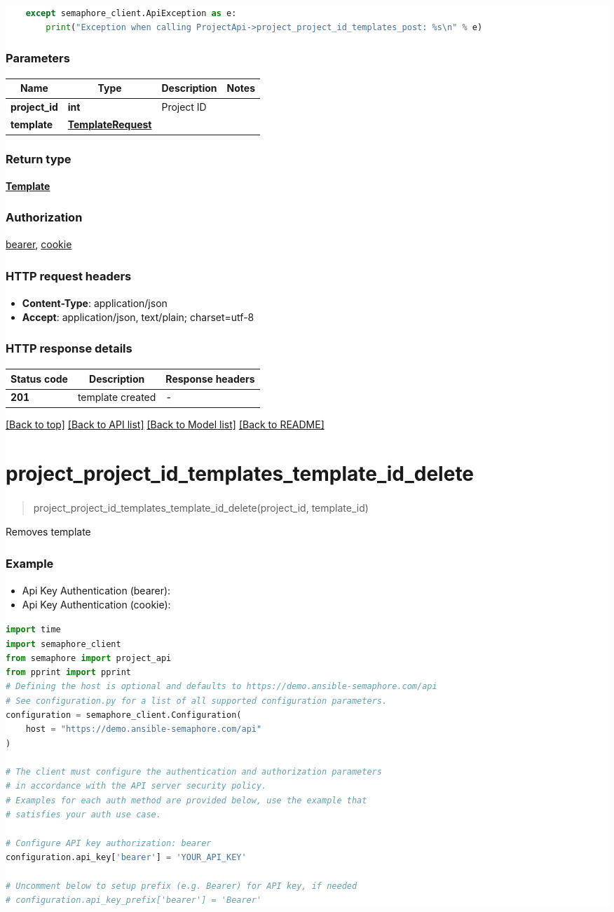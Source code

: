 ```python
    except semaphore_client.ApiException as e:
        print("Exception when calling ProjectApi->project_project_id_templates_post: %s\n" % e)
```


### Parameters

Name | Type | Description  | Notes
------------- | ------------- | ------------- | -------------
 **project_id** | **int**| Project ID |
 **template** | [**TemplateRequest**](TemplateRequest.md)|  |

### Return type

[**Template**](Template.md)

### Authorization

[bearer](../README.md#bearer), [cookie](../README.md#cookie)

### HTTP request headers

 - **Content-Type**: application/json
 - **Accept**: application/json, text/plain; charset=utf-8


### HTTP response details

| Status code | Description | Response headers |
|-------------|-------------|------------------|
**201** | template created |  -  |

[[Back to top]](#) [[Back to API list]](../README.md#documentation-for-api-endpoints) [[Back to Model list]](../README.md#documentation-for-models) [[Back to README]](../README.md)

# **project_project_id_templates_template_id_delete**
> project_project_id_templates_template_id_delete(project_id, template_id)

Removes template

### Example

* Api Key Authentication (bearer):
* Api Key Authentication (cookie):

```python
import time
import semaphore_client
from semaphore import project_api
from pprint import pprint
# Defining the host is optional and defaults to https://demo.ansible-semaphore.com/api
# See configuration.py for a list of all supported configuration parameters.
configuration = semaphore_client.Configuration(
    host = "https://demo.ansible-semaphore.com/api"
)

# The client must configure the authentication and authorization parameters
# in accordance with the API server security policy.
# Examples for each auth method are provided below, use the example that
# satisfies your auth use case.

# Configure API key authorization: bearer
configuration.api_key['bearer'] = 'YOUR_API_KEY'

# Uncomment below to setup prefix (e.g. Bearer) for API key, if needed
# configuration.api_key_prefix['bearer'] = 'Bearer'
```